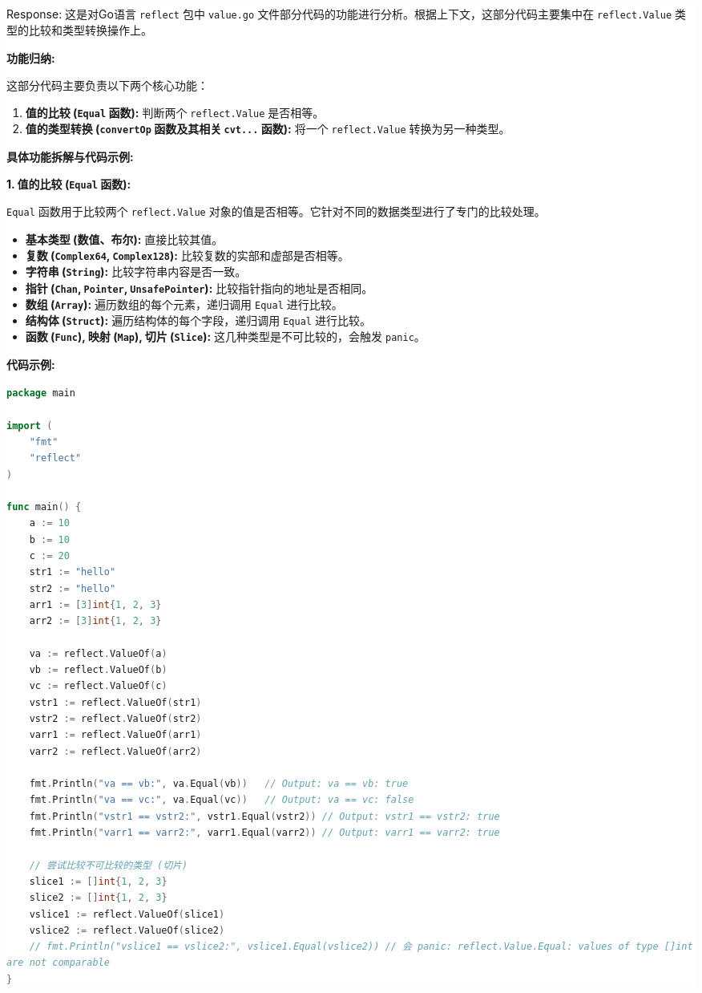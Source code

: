 Response:
这是对Go语言 `reflect` 包中 `value.go` 文件部分代码的功能进行分析。根据上下文，这部分代码主要集中在 `reflect.Value` 类型的比较和类型转换操作上。

**功能归纳:**

这部分代码主要负责以下两个核心功能：

1. **值的比较 (`Equal` 函数):**  判断两个 `reflect.Value` 是否相等。
2. **值的类型转换 (`convertOp` 函数及其相关 `cvt...` 函数):**  将一个 `reflect.Value` 转换为另一种类型。

**具体功能拆解与代码示例:**

**1. 值的比较 (`Equal` 函数):**

`Equal` 函数用于比较两个 `reflect.Value` 对象的值是否相等。它针对不同的数据类型进行了专门的比较处理。

* **基本类型 (数值、布尔):** 直接比较其值。
* **复数 (`Complex64`, `Complex128`):**  比较复数的实部和虚部是否相等。
* **字符串 (`String`):** 比较字符串内容是否一致。
* **指针 (`Chan`, `Pointer`, `UnsafePointer`):**  比较指针指向的地址是否相同。
* **数组 (`Array`):** 遍历数组的每个元素，递归调用 `Equal` 进行比较。
* **结构体 (`Struct`):** 遍历结构体的每个字段，递归调用 `Equal` 进行比较。
* **函数 (`Func`), 映射 (`Map`), 切片 (`Slice`):** 这几种类型是不可比较的，会触发 `panic`。

**代码示例:**

```go
package main

import (
	"fmt"
	"reflect"
)

func main() {
	a := 10
	b := 10
	c := 20
	str1 := "hello"
	str2 := "hello"
	arr1 := [3]int{1, 2, 3}
	arr2 := [3]int{1, 2, 3}

	va := reflect.ValueOf(a)
	vb := reflect.ValueOf(b)
	vc := reflect.ValueOf(c)
	vstr1 := reflect.ValueOf(str1)
	vstr2 := reflect.ValueOf(str2)
	varr1 := reflect.ValueOf(arr1)
	varr2 := reflect.ValueOf(arr2)

	fmt.Println("va == vb:", va.Equal(vb))   // Output: va == vb: true
	fmt.Println("va == vc:", va.Equal(vc))   // Output: va == vc: false
	fmt.Println("vstr1 == vstr2:", vstr1.Equal(vstr2)) // Output: vstr1 == vstr2: true
	fmt.Println("varr1 == varr2:", varr1.Equal(varr2)) // Output: varr1 == varr2: true

	// 尝试比较不可比较的类型 (切片)
	slice1 := []int{1, 2, 3}
	slice2 := []int{1, 2, 3}
	vslice1 := reflect.ValueOf(slice1)
	vslice2 := reflect.ValueOf(slice2)
	// fmt.Println("vslice1 == vslice2:", vslice1.Equal(vslice2)) // 会 panic: reflect.Value.Equal: values of type []int are not comparable
}
```
